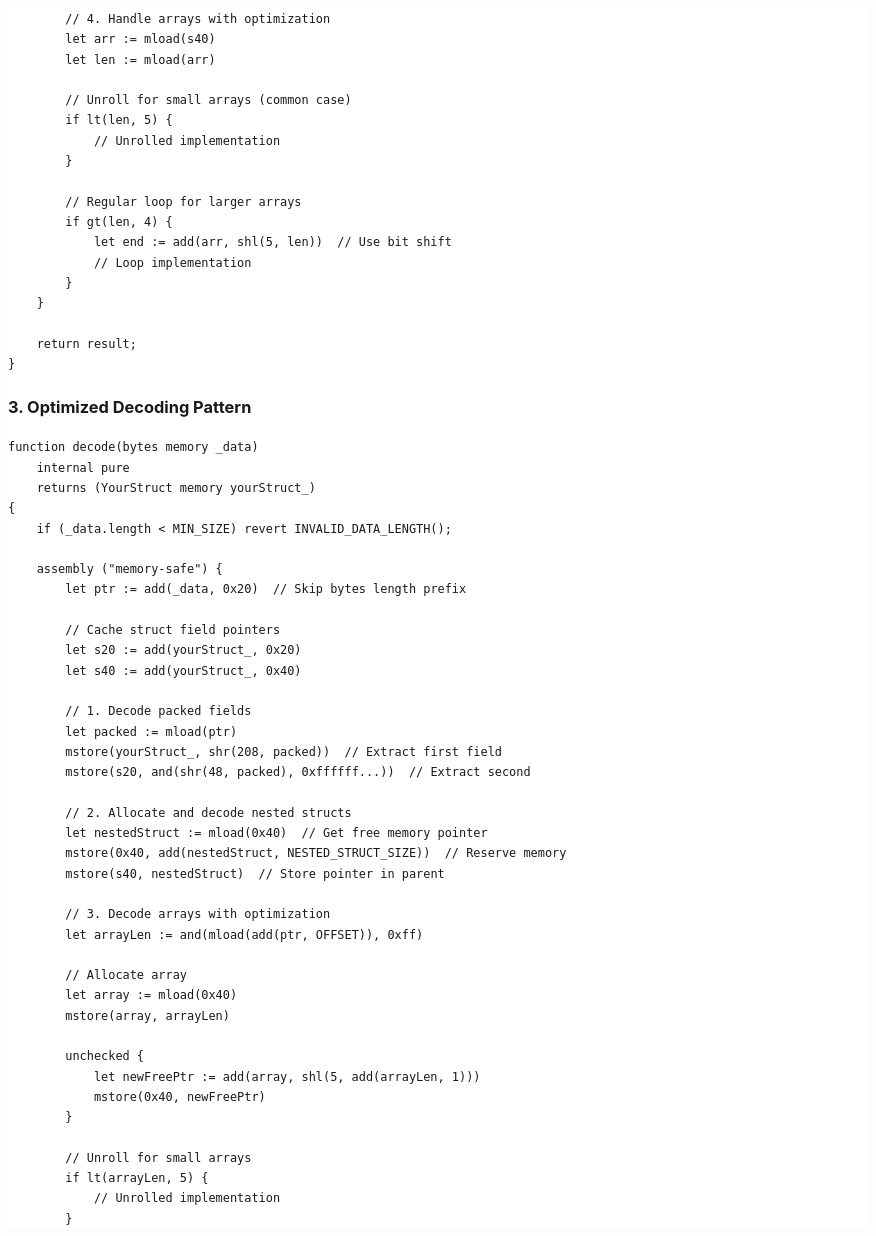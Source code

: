 ```solidity
        // 4. Handle arrays with optimization
        let arr := mload(s40)
        let len := mload(arr)

        // Unroll for small arrays (common case)
        if lt(len, 5) {
            // Unrolled implementation
        }

        // Regular loop for larger arrays
        if gt(len, 4) {
            let end := add(arr, shl(5, len))  // Use bit shift
            // Loop implementation
        }
    }

    return result;
}
```

### 3. Optimized Decoding Pattern

```solidity
function decode(bytes memory _data)
    internal pure
    returns (YourStruct memory yourStruct_)
{
    if (_data.length < MIN_SIZE) revert INVALID_DATA_LENGTH();

    assembly ("memory-safe") {
        let ptr := add(_data, 0x20)  // Skip bytes length prefix

        // Cache struct field pointers
        let s20 := add(yourStruct_, 0x20)
        let s40 := add(yourStruct_, 0x40)

        // 1. Decode packed fields
        let packed := mload(ptr)
        mstore(yourStruct_, shr(208, packed))  // Extract first field
        mstore(s20, and(shr(48, packed), 0xffffff...))  // Extract second

        // 2. Allocate and decode nested structs
        let nestedStruct := mload(0x40)  // Get free memory pointer
        mstore(0x40, add(nestedStruct, NESTED_STRUCT_SIZE))  // Reserve memory
        mstore(s40, nestedStruct)  // Store pointer in parent

        // 3. Decode arrays with optimization
        let arrayLen := and(mload(add(ptr, OFFSET)), 0xff)

        // Allocate array
        let array := mload(0x40)
        mstore(array, arrayLen)

        unchecked {
            let newFreePtr := add(array, shl(5, add(arrayLen, 1)))
            mstore(0x40, newFreePtr)
        }

        // Unroll for small arrays
        if lt(arrayLen, 5) {
            // Unrolled implementation
        }

```